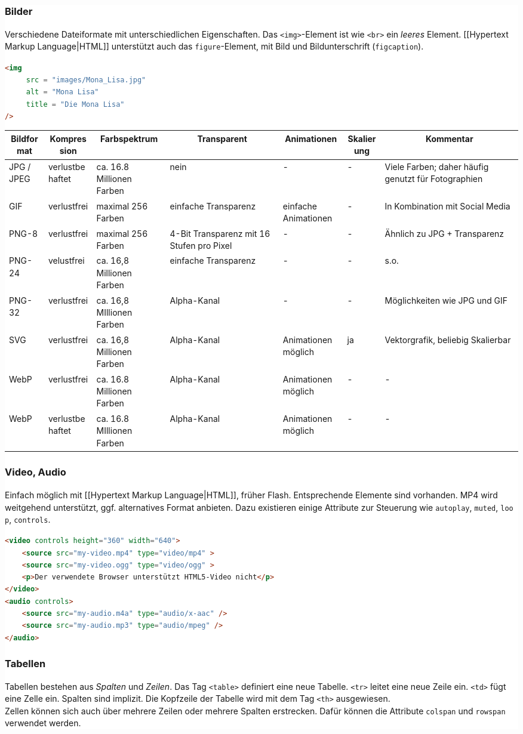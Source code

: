 ### Bilder

Verschiedene Dateiformate mit unterschiedlichen Eigenschaften. Das `<img>`-Element ist wie `<br>` ein *leeres* Element. [[Hypertext Markup Language|HTML]] unterstützt auch das `figure`-Element, mit Bild und Bildunterschrift (`figcaption`).

```html
<img
	 src = "images/Mona_Lisa.jpg"
	 alt = "Mona Lisa"
	 title = "Die Mona Lisa"
/>
```

| Bildformat | Kompression     | Farbspektrum              | Transparent                               | Animationen          | Skalierung | Kommentar                                           |
| ---------- | --------------- | ------------------------- | ----------------------------------------- | -------------------- | ---------- | --------------------------------------------------- |
| JPG / JPEG | verlustbehaftet | ca. 16.8 Millionen Farben | nein                                      | -                    | -          | Viele Farben; daher häufig genutzt für Fotographien |
| GIF        | verlustfrei     | maximal 256 Farben        | einfache Transparenz                      | einfache Animationen | -          | In Kombination mit Social Media                     |
| PNG-8      | verlustfrei     | maximal 256 Farben        | 4-Bit Transparenz mit 16 Stufen pro Pixel | -                    | -          | Ähnlich zu JPG + Transparenz                        |
| PNG-24     | velustfrei      | ca. 16,8 Millionen Farben | einfache Transparenz                      | -                    | -          | s.o.                                                |
| PNG-32     | verlustfrei     | ca. 16,8 MIllionen Farben | Alpha-Kanal                               | -                    | -          | Möglichkeiten wie JPG und GIF                       |
| SVG        | verlustfrei     | ca. 16,8 Millionen Farben | Alpha-Kanal                               | Animationen möglich  | ja         | Vektorgrafik, beliebig Skalierbar                   |
| WebP       | verlustfrei     | ca. 16.8 Millionen Farben | Alpha-Kanal                               | Animationen möglich  | -          | -                                                   |
| WebP       | verlustbehaftet | ca. 16.8 MIllionen Farben | Alpha-Kanal                               | Animationen möglich  | -          | -                                                   |

### Video, Audio

Einfach möglich mit [[Hypertext Markup Language|HTML]], früher Flash. Entsprechende Elemente sind vorhanden. MP4 wird weitgehend unterstützt, ggf. alternatives Format anbieten. Dazu existieren einige Attribute zur Steuerung wie `autoplay`, `muted`, `loop`, `controls`.

```html
<video controls height="360" width="640">
	<source src="my-video.mp4" type="video/mp4" >
	<source src="my-video.ogg" type="video/ogg" >
	<p>Der verwendete Browser unterstützt HTML5-Video nicht</p>
</video>
<audio controls>
	<source src="my-audio.m4a" type="audio/x-aac" />
	<source src="my-audio.mp3" type="audio/mpeg" />
</audio>
```

### Tabellen

Tabellen bestehen aus *Spalten* und *Zeilen*. Das Tag `<table>` definiert eine neue Tabelle. `<tr>` leitet eine neue Zeile ein. `<td>` fügt eine Zelle ein. Spalten sind implizit. Die Kopfzeile der Tabelle wird mit dem Tag `<th>` ausgewiesen.  
Zellen können sich auch über mehrere Zeilen oder mehrere Spalten erstrecken. Dafür können die Attribute `colspan` und `rowspan` verwendet werden. 
